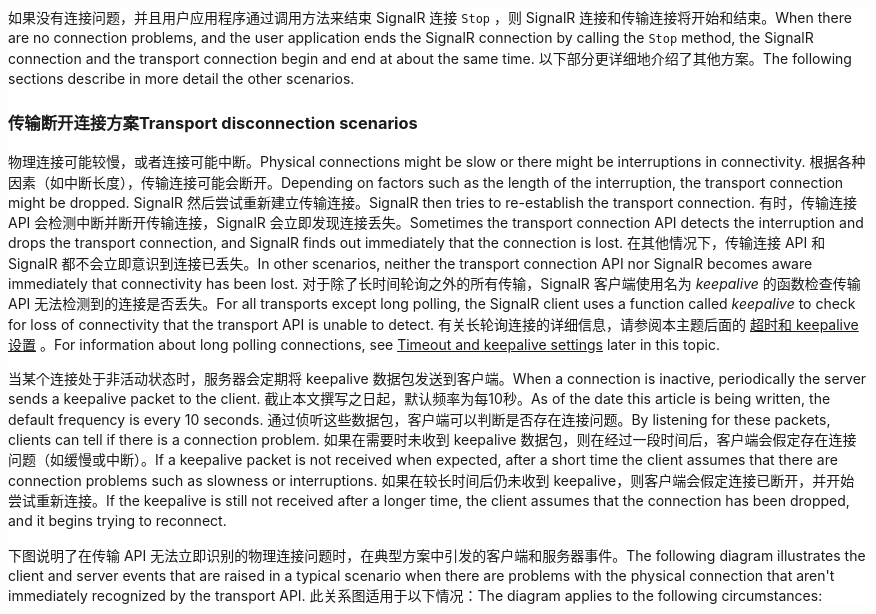 <span data-ttu-id="ac5f3-168">如果没有连接问题，并且用户应用程序通过调用方法来结束 SignalR 连接 `Stop` ，则 SignalR 连接和传输连接将开始和结束。</span><span class="sxs-lookup"><span data-stu-id="ac5f3-168">When there are no connection problems, and the user application ends the SignalR connection by calling the `Stop` method, the SignalR connection and the transport connection begin and end at about the same time.</span></span> <span data-ttu-id="ac5f3-169">以下部分更详细地介绍了其他方案。</span><span class="sxs-lookup"><span data-stu-id="ac5f3-169">The following sections describe in more detail the other scenarios.</span></span>

<a id="transportdisconnect"></a>

### <a name="transport-disconnection-scenarios"></a><span data-ttu-id="ac5f3-170">传输断开连接方案</span><span class="sxs-lookup"><span data-stu-id="ac5f3-170">Transport disconnection scenarios</span></span>

<span data-ttu-id="ac5f3-171">物理连接可能较慢，或者连接可能中断。</span><span class="sxs-lookup"><span data-stu-id="ac5f3-171">Physical connections might be slow or there might be interruptions in connectivity.</span></span> <span data-ttu-id="ac5f3-172">根据各种因素（如中断长度），传输连接可能会断开。</span><span class="sxs-lookup"><span data-stu-id="ac5f3-172">Depending on factors such as the length of the interruption, the transport connection might be dropped.</span></span> <span data-ttu-id="ac5f3-173">SignalR 然后尝试重新建立传输连接。</span><span class="sxs-lookup"><span data-stu-id="ac5f3-173">SignalR then tries to re-establish the transport connection.</span></span> <span data-ttu-id="ac5f3-174">有时，传输连接 API 会检测中断并断开传输连接，SignalR 会立即发现连接丢失。</span><span class="sxs-lookup"><span data-stu-id="ac5f3-174">Sometimes the transport connection API detects the interruption and drops the transport connection, and SignalR finds out immediately that the connection is lost.</span></span> <span data-ttu-id="ac5f3-175">在其他情况下，传输连接 API 和 SignalR 都不会立即意识到连接已丢失。</span><span class="sxs-lookup"><span data-stu-id="ac5f3-175">In other scenarios, neither the transport connection API nor SignalR becomes aware immediately that connectivity has been lost.</span></span> <span data-ttu-id="ac5f3-176">对于除了长时间轮询之外的所有传输，SignalR 客户端使用名为 *keepalive* 的函数检查传输 API 无法检测到的连接是否丢失。</span><span class="sxs-lookup"><span data-stu-id="ac5f3-176">For all transports except long polling, the SignalR client uses a function called *keepalive* to check for loss of connectivity that the transport API is unable to detect.</span></span> <span data-ttu-id="ac5f3-177">有关长轮询连接的详细信息，请参阅本主题后面的 [超时和 keepalive 设置](#timeoutkeepalive) 。</span><span class="sxs-lookup"><span data-stu-id="ac5f3-177">For information about long polling connections, see [Timeout and keepalive settings](#timeoutkeepalive) later in this topic.</span></span>

<span data-ttu-id="ac5f3-178">当某个连接处于非活动状态时，服务器会定期将 keepalive 数据包发送到客户端。</span><span class="sxs-lookup"><span data-stu-id="ac5f3-178">When a connection is inactive, periodically the server sends a keepalive packet to the client.</span></span> <span data-ttu-id="ac5f3-179">截止本文撰写之日起，默认频率为每10秒。</span><span class="sxs-lookup"><span data-stu-id="ac5f3-179">As of the date this article is being written, the default frequency is every 10 seconds.</span></span> <span data-ttu-id="ac5f3-180">通过侦听这些数据包，客户端可以判断是否存在连接问题。</span><span class="sxs-lookup"><span data-stu-id="ac5f3-180">By listening for these packets, clients can tell if there is a connection problem.</span></span> <span data-ttu-id="ac5f3-181">如果在需要时未收到 keepalive 数据包，则在经过一段时间后，客户端会假定存在连接问题（如缓慢或中断）。</span><span class="sxs-lookup"><span data-stu-id="ac5f3-181">If a keepalive packet is not received when expected, after a short time the client assumes that there are connection problems such as slowness or interruptions.</span></span> <span data-ttu-id="ac5f3-182">如果在较长时间后仍未收到 keepalive，则客户端会假定连接已断开，并开始尝试重新连接。</span><span class="sxs-lookup"><span data-stu-id="ac5f3-182">If the keepalive is still not received after a longer time, the client assumes that the connection has been dropped, and it begins trying to reconnect.</span></span>

<span data-ttu-id="ac5f3-183">下图说明了在传输 API 无法立即识别的物理连接问题时，在典型方案中引发的客户端和服务器事件。</span><span class="sxs-lookup"><span data-stu-id="ac5f3-183">The following diagram illustrates the client and server events that are raised in a typical scenario when there are problems with the physical connection that aren't immediately recognized by the transport API.</span></span> <span data-ttu-id="ac5f3-184">此关系图适用于以下情况：</span><span class="sxs-lookup"><span data-stu-id="ac5f3-184">The diagram applies to the following circumstances:</span></span>
